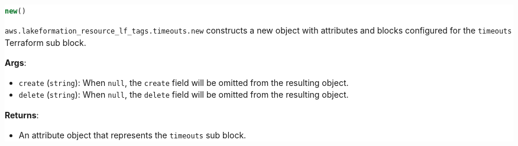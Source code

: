 ```ts
new()
```


`aws.lakeformation_resource_lf_tags.timeouts.new` constructs a new object with attributes and blocks configured for the `timeouts`
Terraform sub block.



**Args**:
  - `create` (`string`):  When `null`, the `create` field will be omitted from the resulting object.
  - `delete` (`string`):  When `null`, the `delete` field will be omitted from the resulting object.

**Returns**:
  - An attribute object that represents the `timeouts` sub block.
